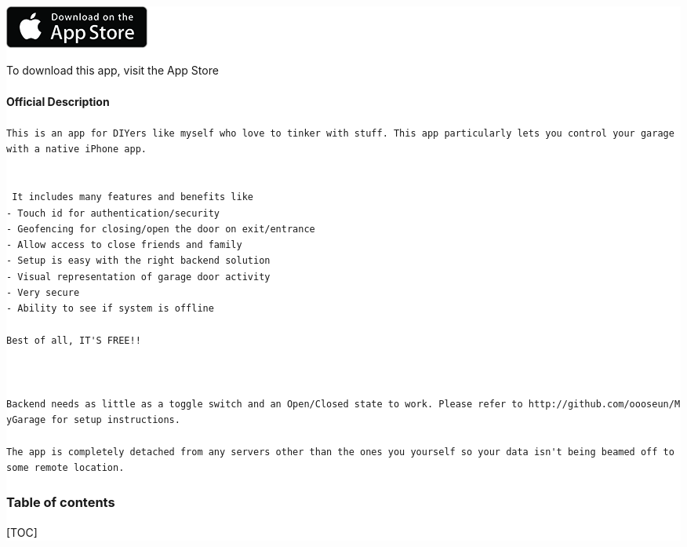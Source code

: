 

[![](https://raw.githubusercontent.com/oooseun/MyGarage/f5ef525425ac1b84a45d0d11520a42462e8430e5/Assets/Download_on_the_App_Store_Badge.jpg)](https://itunes.apple.com/us/genre/ios/id36?mt=8)

To download this app, visit the App Store


#### <i class="icon-file"></i> Official Description

    This is an app for DIYers like myself who love to tinker with stuff. This app particularly lets you control your garage with a native iPhone app.
    
    
     It includes many features and benefits like 
    - Touch id for authentication/security
    - Geofencing for closing/open the door on exit/entrance
    - Allow access to close friends and family
    - Setup is easy with the right backend solution
    - Visual representation of garage door activity
    - Very secure
    - Ability to see if system is offline 
    
    Best of all, IT'S FREE!!
    
    
    
    Backend needs as little as a toggle switch and an Open/Closed state to work. Please refer to http://github.com/oooseun/MyGarage for setup instructions. 
    
    The app is completely detached from any servers other than the ones you yourself so your data isn't being beamed off to some remote location.

### Table of contents

[TOC]



